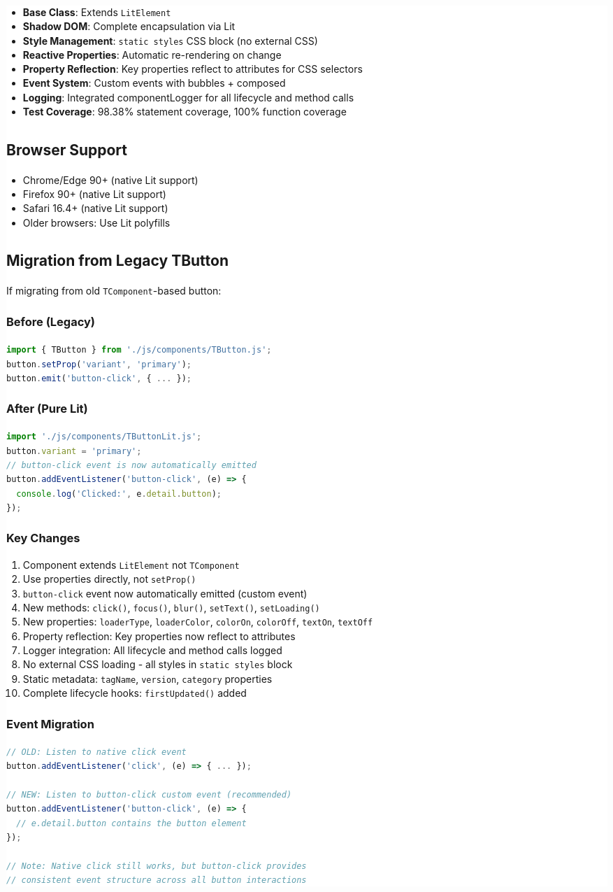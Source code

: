 - **Base Class**: Extends `LitElement`
- **Shadow DOM**: Complete encapsulation via Lit
- **Style Management**: `static styles` CSS block (no external CSS)
- **Reactive Properties**: Automatic re-rendering on change
- **Property Reflection**: Key properties reflect to attributes for CSS selectors
- **Event System**: Custom events with bubbles + composed
- **Logging**: Integrated componentLogger for all lifecycle and method calls
- **Test Coverage**: 98.38% statement coverage, 100% function coverage

## Browser Support

- Chrome/Edge 90+ (native Lit support)
- Firefox 90+ (native Lit support)
- Safari 16.4+ (native Lit support)
- Older browsers: Use Lit polyfills

## Migration from Legacy TButton

If migrating from old `TComponent`-based button:

### Before (Legacy)
```javascript
import { TButton } from './js/components/TButton.js';
button.setProp('variant', 'primary');
button.emit('button-click', { ... });
```

### After (Pure Lit)
```javascript
import './js/components/TButtonLit.js';
button.variant = 'primary';
// button-click event is now automatically emitted
button.addEventListener('button-click', (e) => {
  console.log('Clicked:', e.detail.button);
});
```

### Key Changes
1. Component extends `LitElement` not `TComponent`
2. Use properties directly, not `setProp()`
3. `button-click` event now automatically emitted (custom event)
4. New methods: `click()`, `focus()`, `blur()`, `setText()`, `setLoading()`
5. New properties: `loaderType`, `loaderColor`, `colorOn`, `colorOff`, `textOn`, `textOff`
6. Property reflection: Key properties now reflect to attributes
7. Logger integration: All lifecycle and method calls logged
8. No external CSS loading - all styles in `static styles` block
9. Static metadata: `tagName`, `version`, `category` properties
10. Complete lifecycle hooks: `firstUpdated()` added

### Event Migration
```javascript
// OLD: Listen to native click event
button.addEventListener('click', (e) => { ... });

// NEW: Listen to button-click custom event (recommended)
button.addEventListener('button-click', (e) => {
  // e.detail.button contains the button element
});

// Note: Native click still works, but button-click provides
// consistent event structure across all button interactions
```
